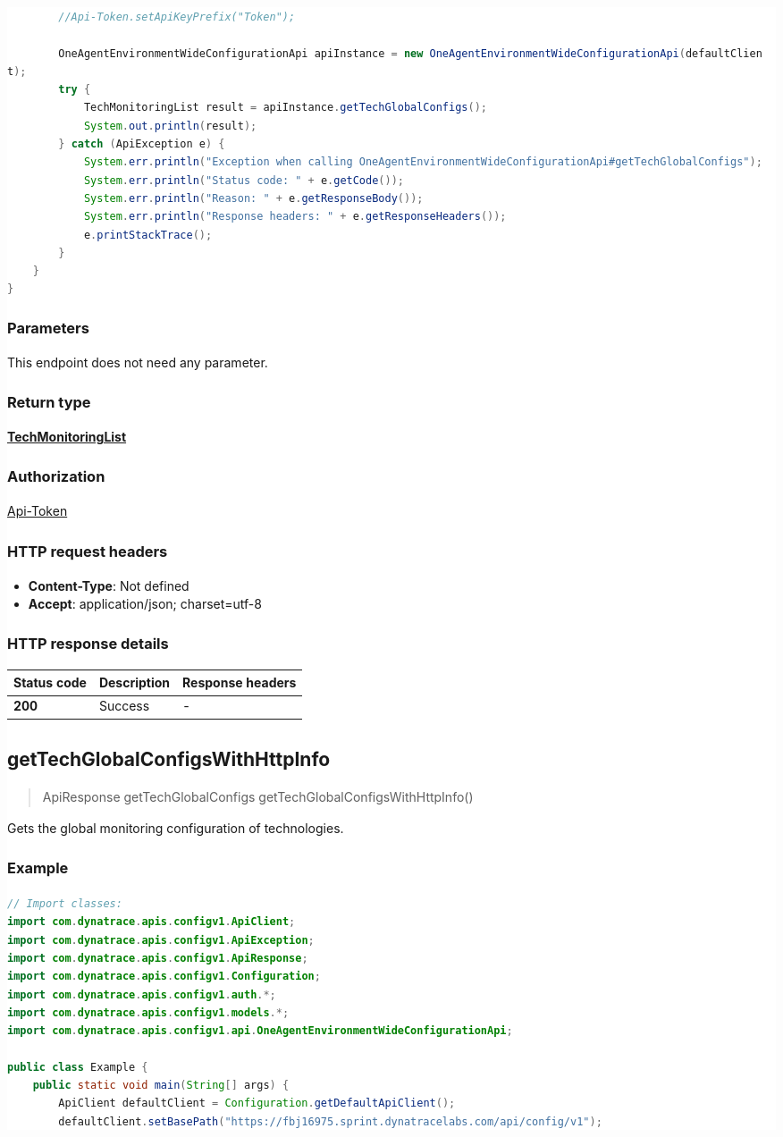 ```java
        //Api-Token.setApiKeyPrefix("Token");

        OneAgentEnvironmentWideConfigurationApi apiInstance = new OneAgentEnvironmentWideConfigurationApi(defaultClient);
        try {
            TechMonitoringList result = apiInstance.getTechGlobalConfigs();
            System.out.println(result);
        } catch (ApiException e) {
            System.err.println("Exception when calling OneAgentEnvironmentWideConfigurationApi#getTechGlobalConfigs");
            System.err.println("Status code: " + e.getCode());
            System.err.println("Reason: " + e.getResponseBody());
            System.err.println("Response headers: " + e.getResponseHeaders());
            e.printStackTrace();
        }
    }
}
```

### Parameters

This endpoint does not need any parameter.

### Return type

[**TechMonitoringList**](TechMonitoringList.md)


### Authorization

[Api-Token](../README.md#Api-Token)

### HTTP request headers

- **Content-Type**: Not defined
- **Accept**: application/json; charset=utf-8

### HTTP response details
| Status code | Description | Response headers |
|-------------|-------------|------------------|
| **200** | Success |  -  |

## getTechGlobalConfigsWithHttpInfo

> ApiResponse<TechMonitoringList> getTechGlobalConfigs getTechGlobalConfigsWithHttpInfo()

Gets the global monitoring configuration of technologies.

### Example

```java
// Import classes:
import com.dynatrace.apis.configv1.ApiClient;
import com.dynatrace.apis.configv1.ApiException;
import com.dynatrace.apis.configv1.ApiResponse;
import com.dynatrace.apis.configv1.Configuration;
import com.dynatrace.apis.configv1.auth.*;
import com.dynatrace.apis.configv1.models.*;
import com.dynatrace.apis.configv1.api.OneAgentEnvironmentWideConfigurationApi;

public class Example {
    public static void main(String[] args) {
        ApiClient defaultClient = Configuration.getDefaultApiClient();
        defaultClient.setBasePath("https://fbj16975.sprint.dynatracelabs.com/api/config/v1");
```